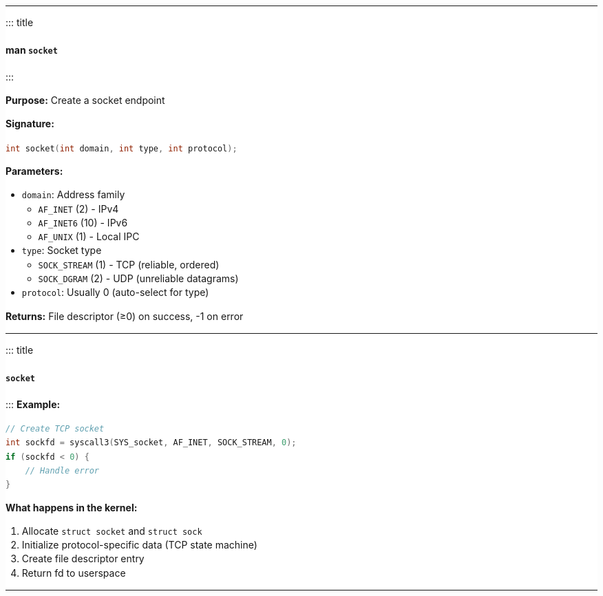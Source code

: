 



---


::: title

####  man  `socket`

:::

**Purpose:** Create a socket endpoint

**Signature:**
```c
int socket(int domain, int type, int protocol);
```

**Parameters:**
- `domain`: Address family
  - `AF_INET` (2) - IPv4
  - `AF_INET6` (10) - IPv6
  - `AF_UNIX` (1) - Local IPC
- `type`: Socket type
  - `SOCK_STREAM` (1) - TCP (reliable, ordered)
  - `SOCK_DGRAM` (2) - UDP (unreliable datagrams)
- `protocol`: Usually 0 (auto-select for type)

**Returns:** File descriptor (≥0) on success, -1 on error




---


::: title

#### `socket` 

:::
**Example:**
```c
// Create TCP socket
int sockfd = syscall3(SYS_socket, AF_INET, SOCK_STREAM, 0);
if (sockfd < 0) {
    // Handle error
}
```

**What happens in the kernel:**
1. Allocate `struct socket` and `struct sock`
2. Initialize protocol-specific data (TCP state machine)
3. Create file descriptor entry
4. Return fd to userspace


---
